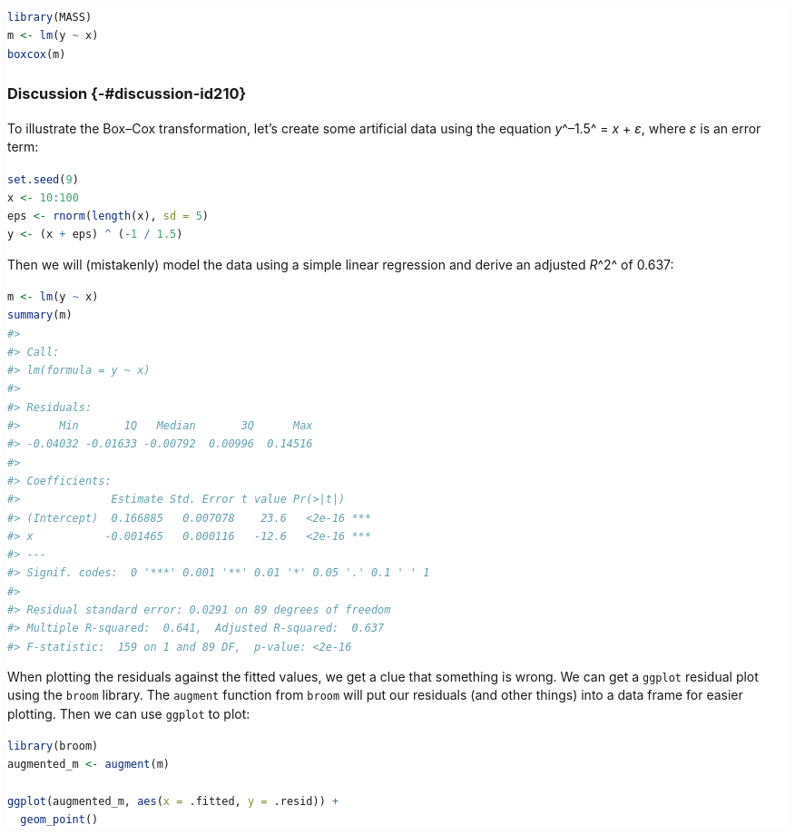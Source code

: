 
```r
library(MASS)
m <- lm(y ~ x)
boxcox(m)
```

### Discussion {-#discussion-id210}

To illustrate the Box–Cox transformation, let’s create some artificial
data using the equation *y*^–1.5^ = *x* + *ε*, where *ε* is an error
term:


```r
set.seed(9)
x <- 10:100
eps <- rnorm(length(x), sd = 5)
y <- (x + eps) ^ (-1 / 1.5)
```

Then we will (mistakenly) model the data using a simple linear
regression and derive an adjusted *R*^2^ of 0.637:


```r
m <- lm(y ~ x)
summary(m)
#> 
#> Call:
#> lm(formula = y ~ x)
#> 
#> Residuals:
#>      Min       1Q   Median       3Q      Max 
#> -0.04032 -0.01633 -0.00792  0.00996  0.14516 
#> 
#> Coefficients:
#>              Estimate Std. Error t value Pr(>|t|)    
#> (Intercept)  0.166885   0.007078    23.6   <2e-16 ***
#> x           -0.001465   0.000116   -12.6   <2e-16 ***
#> ---
#> Signif. codes:  0 '***' 0.001 '**' 0.01 '*' 0.05 '.' 0.1 ' ' 1
#> 
#> Residual standard error: 0.0291 on 89 degrees of freedom
#> Multiple R-squared:  0.641,	Adjusted R-squared:  0.637 
#> F-statistic:  159 on 1 and 89 DF,  p-value: <2e-16
```

When plotting the residuals against the fitted values, we get a clue
that something is wrong. We can get a `ggplot` residual plot using the `broom` library. The `augment` function from `broom` will put our residuals (and other things) into a data frame for easier plotting. Then we can use `ggplot` to plot:


```r
library(broom)
augmented_m <- augment(m)

ggplot(augmented_m, aes(x = .fitted, y = .resid)) + 
  geom_point()
```
